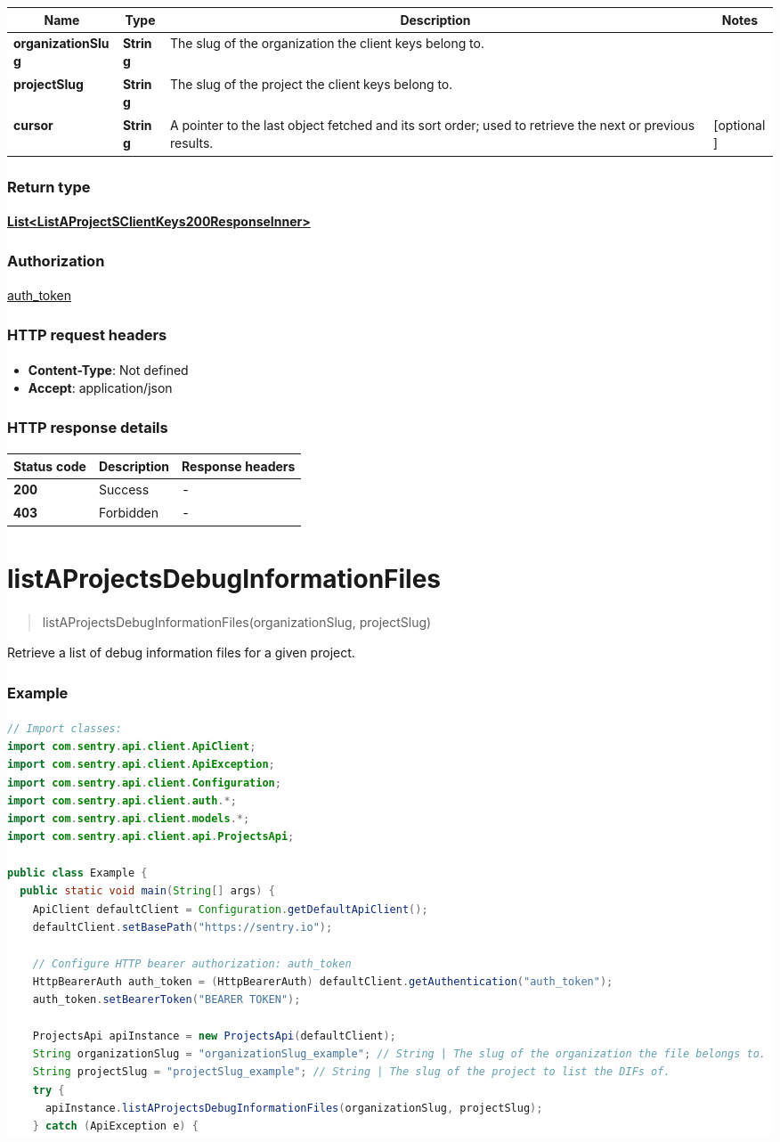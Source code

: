 | Name | Type | Description  | Notes |
|------------- | ------------- | ------------- | -------------|
| **organizationSlug** | **String**| The slug of the organization the client keys belong to. | |
| **projectSlug** | **String**| The slug of the project the client keys belong to. | |
| **cursor** | **String**| A pointer to the last object fetched and its sort order; used to retrieve the next or previous results. | [optional] |

### Return type

[**List&lt;ListAProjectSClientKeys200ResponseInner&gt;**](ListAProjectSClientKeys200ResponseInner.md)

### Authorization

[auth_token](../README.md#auth_token)

### HTTP request headers

 - **Content-Type**: Not defined
 - **Accept**: application/json

### HTTP response details
| Status code | Description | Response headers |
|-------------|-------------|------------------|
| **200** | Success |  -  |
| **403** | Forbidden |  -  |

<a id="listAProjectsDebugInformationFiles"></a>
# **listAProjectsDebugInformationFiles**
> listAProjectsDebugInformationFiles(organizationSlug, projectSlug)



Retrieve a list of debug information files for a given project.

### Example
```java
// Import classes:
import com.sentry.api.client.ApiClient;
import com.sentry.api.client.ApiException;
import com.sentry.api.client.Configuration;
import com.sentry.api.client.auth.*;
import com.sentry.api.client.models.*;
import com.sentry.api.client.api.ProjectsApi;

public class Example {
  public static void main(String[] args) {
    ApiClient defaultClient = Configuration.getDefaultApiClient();
    defaultClient.setBasePath("https://sentry.io");
    
    // Configure HTTP bearer authorization: auth_token
    HttpBearerAuth auth_token = (HttpBearerAuth) defaultClient.getAuthentication("auth_token");
    auth_token.setBearerToken("BEARER TOKEN");

    ProjectsApi apiInstance = new ProjectsApi(defaultClient);
    String organizationSlug = "organizationSlug_example"; // String | The slug of the organization the file belongs to.
    String projectSlug = "projectSlug_example"; // String | The slug of the project to list the DIFs of.
    try {
      apiInstance.listAProjectsDebugInformationFiles(organizationSlug, projectSlug);
    } catch (ApiException e) {
```